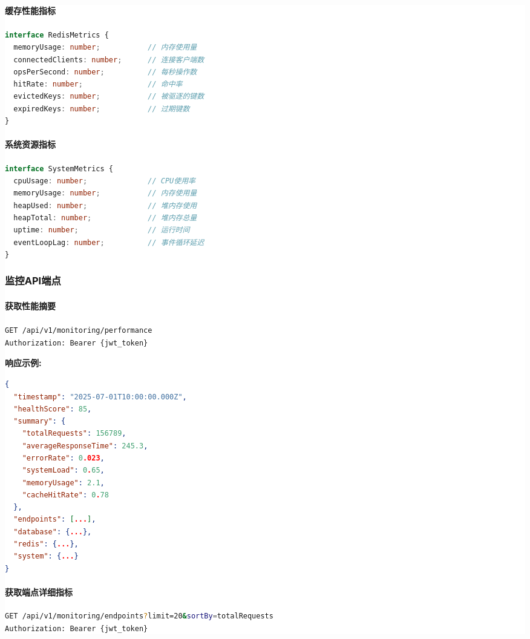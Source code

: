 #### 缓存性能指标
```typescript
interface RedisMetrics {
  memoryUsage: number;           // 内存使用量
  connectedClients: number;      // 连接客户端数
  opsPerSecond: number;          // 每秒操作数
  hitRate: number;               // 命中率
  evictedKeys: number;           // 被驱逐的键数
  expiredKeys: number;           // 过期键数
}
```

#### 系统资源指标
```typescript
interface SystemMetrics {
  cpuUsage: number;              // CPU使用率
  memoryUsage: number;           // 内存使用量
  heapUsed: number;              // 堆内存使用
  heapTotal: number;             // 堆内存总量
  uptime: number;                // 运行时间
  eventLoopLag: number;          // 事件循环延迟
}
```

### 监控API端点

#### 获取性能摘要
```bash
GET /api/v1/monitoring/performance
Authorization: Bearer {jwt_token}
```

**响应示例:**
```json
{
  "timestamp": "2025-07-01T10:00:00.000Z",
  "healthScore": 85,
  "summary": {
    "totalRequests": 156789,
    "averageResponseTime": 245.3,
    "errorRate": 0.023,
    "systemLoad": 0.65,
    "memoryUsage": 2.1,
    "cacheHitRate": 0.78
  },
  "endpoints": [...],
  "database": {...},
  "redis": {...},
  "system": {...}
}
```

#### 获取端点详细指标
```bash
GET /api/v1/monitoring/endpoints?limit=20&sortBy=totalRequests
Authorization: Bearer {jwt_token}
```

